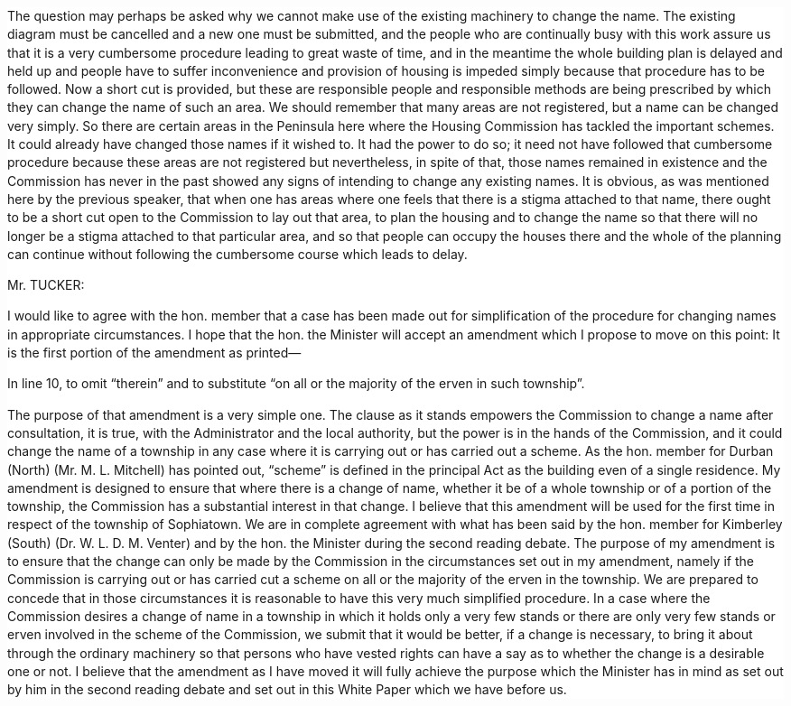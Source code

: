 <p>The question may perhaps be asked why we cannot make use of the existing machinery to change the name. The existing diagram must be cancelled and a new one must be submitted, and the people who are continually busy with this work assure us that it is a very cumbersome procedure leading to great waste of time, and in the meantime the whole building plan is delayed and held up and people have to suffer inconvenience and provision of housing is impeded simply because that procedure has to be followed. Now a short cut is provided, but these are responsible people and responsible methods are being prescribed by which they can change the name of such an area. We should remember that many areas are not registered, but a name can be changed very simply. So there are certain areas in the Peninsula here where the Housing Commission has tackled the important schemes. It could already have changed those names if it wished to. It had the power to do so; it need not have followed that cumbersome procedure because these areas are not registered but nevertheless, in spite of that, those names remained in existence and the Commission has never in the past showed any signs of intending to change any existing names. It is obvious, as was mentioned here by the previous speaker, that when one has areas where one feels that there is a stigma attached to that name, there ought to be a short cut open to the Commission to lay out that area, to plan the housing and to change the name so that there will no longer be a stigma attached to that particular area, and so that people can occupy the houses there and the whole of the planning can continue without following the cumbersome course which leads to delay.</p>

</speech>

<speech by="#tucker">

<from>Mr. <person refersTo="hansard_za">TUCKER</person>:</from>

<p>I would like to agree with the hon. member that a case has been made out for simplification of the procedure for changing names in appropriate circumstances. I hope that the hon. the Minister will accept an amendment which I propose to move on this point: It is the first portion of the amendment as printed&#x2014;</p>

<block name="quote">In line 10, to omit &#x201C;therein&#x201D; and to substitute &#x201C;on all or the majority of the erven in such township&#x201D;.</block>

<p>The purpose of that amendment is a very simple one. The clause as it stands empowers the Commission to change a name after consultation, it is true, with the Administrator and the local authority, but the power is in the hands of the Commission, and it could change the name of a township in any case where it is carrying out or has carried out a scheme. As the hon. member for Durban (North) (Mr. M. L. Mitchell) has pointed out, &#x201C;scheme&#x201D; is defined in the principal Act as the building even of a single residence. My amendment is designed to ensure that where there is a change of name, whether it be of a whole township or of a portion of the township, the Commission has a substantial interest in that change. I believe that this amendment will be used for the first time in respect of the township of Sophiatown. We are in complete agreement with what has been said by the hon. member for Kimberley (South) (Dr. W. L. D. M. Venter) and by the hon. the Minister during the second reading debate. The purpose of my amendment is to ensure that the change can only be made by the Commission in the circumstances set out in my amendment, namely if the Commission is carrying out or has carried cut a scheme on all or the majority of the erven in the township. We are prepared to concede that in those circumstances it is reasonable to have this very much simplified procedure. In a case where the Commission desires a change of name in a township in which it holds only a very few stands or there are only very few stands or erven involved in the scheme of the Commission, we submit that it would be better, if a change is necessary, to bring it about through the ordinary machinery so that persons who have vested rights can have a say as to whether the change is a desirable one or not. I believe that the amendment as I have moved it will fully achieve the purpose which the Minister has in mind as set out by him in the second reading debate and set out in this White Paper which we have before us.</p>
